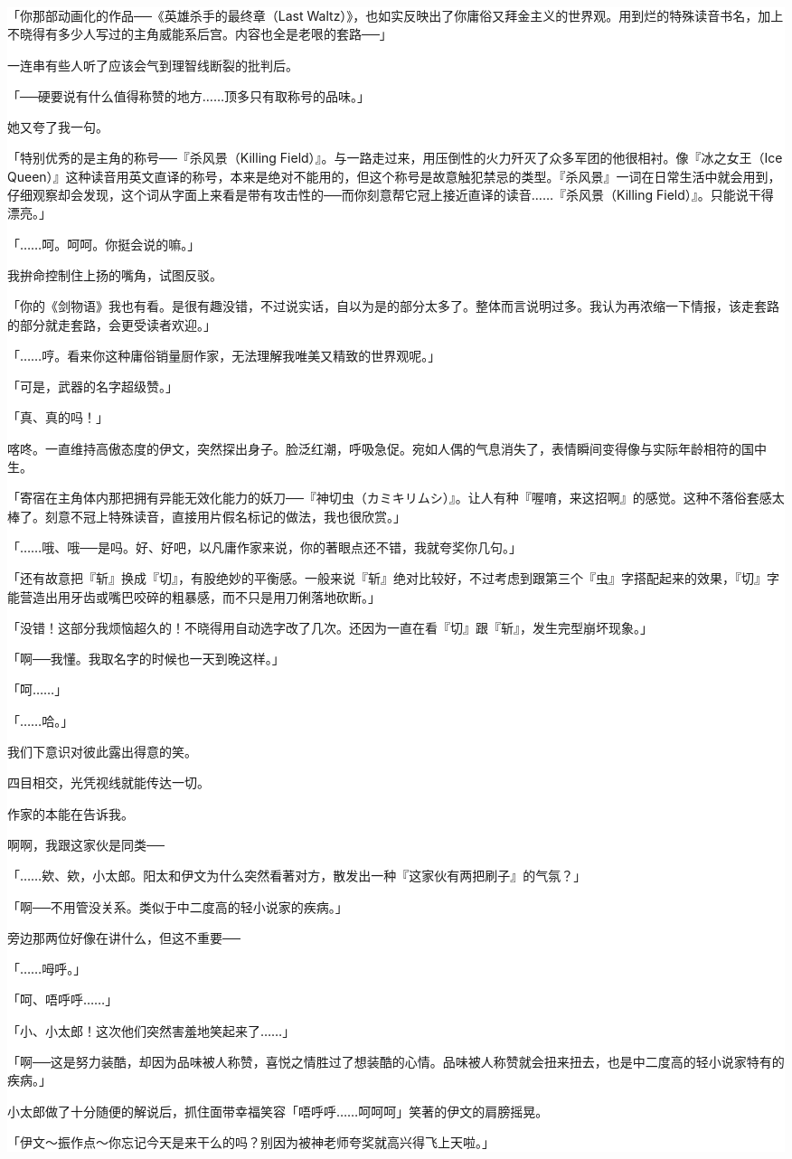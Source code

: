 「你那部动画化的作品──《英雄杀手的最终章（Last Waltz）》，也如实反映出了你庸俗又拜金主义的世界观。用到烂的特殊读音书名，加上不晓得有多少人写过的主角威能系后宫。内容也全是老哏的套路──」

一连串有些人听了应该会气到理智线断裂的批判后。

「──硬要说有什么值得称赞的地方……顶多只有取称号的品味。」

她又夸了我一句。

「特别优秀的是主角的称号──『杀风景（Killing Field）』。与一路走过来，用压倒性的火力歼灭了众多军团的他很相衬。像『冰之女王（Ice Queen）』这种读音用英文直译的称号，本来是绝对不能用的，但这个称号是故意触犯禁忌的类型。『杀风景』一词在日常生活中就会用到，仔细观察却会发现，这个词从字面上来看是带有攻击性的──而你刻意帮它冠上接近直译的读音……『杀风景（Killing Field）』。只能说干得漂亮。」

「……呵。呵呵。你挺会说的嘛。」

我拚命控制住上扬的嘴角，试图反驳。

「你的《剑物语》我也有看。是很有趣没错，不过说实话，自以为是的部分太多了。整体而言说明过多。我认为再浓缩一下情报，该走套路的部分就走套路，会更受读者欢迎。」

「……哼。看来你这种庸俗销量厨作家，无法理解我唯美又精致的世界观呢。」

「可是，武器的名字超级赞。」

「真、真的吗！」

喀咚。一直维持高傲态度的伊文，突然探出身子。脸泛红潮，呼吸急促。宛如人偶的气息消失了，表情瞬间变得像与实际年龄相符的国中生。

「寄宿在主角体内那把拥有异能无效化能力的妖刀──『神切虫（カミキリムシ）』。让人有种『喔唷，来这招啊』的感觉。这种不落俗套感太棒了。刻意不冠上特殊读音，直接用片假名标记的做法，我也很欣赏。」

「……哦、哦──是吗。好、好吧，以凡庸作家来说，你的著眼点还不错，我就夸奖你几句。」

「还有故意把『斩』换成『切』，有股绝妙的平衡感。一般来说『斩』绝对比较好，不过考虑到跟第三个『虫』字搭配起来的效果，『切』字能营造出用牙齿或嘴巴咬碎的粗暴感，而不只是用刀俐落地砍断。」

「没错！这部分我烦恼超久的！不晓得用自动选字改了几次。还因为一直在看『切』跟『斩』，发生完型崩坏现象。」

「啊──我懂。我取名字的时候也一天到晚这样。」

「呵……」

「……哈。」

我们下意识对彼此露出得意的笑。

四目相交，光凭视线就能传达一切。

作家的本能在告诉我。

啊啊，我跟这家伙是同类──

「……欸、欸，小太郎。阳太和伊文为什么突然看著对方，散发出一种『这家伙有两把刷子』的气氛？」

「啊──不用管没关系。类似于中二度高的轻小说家的疾病。」

旁边那两位好像在讲什么，但这不重要──

「……呣呼。」

「呵、唔呼呼……」

「小、小太郎！这次他们突然害羞地笑起来了……」

「啊──这是努力装酷，却因为品味被人称赞，喜悦之情胜过了想装酷的心情。品味被人称赞就会扭来扭去，也是中二度高的轻小说家特有的疾病。」

小太郎做了十分随便的解说后，抓住面带幸福笑容「唔呼呼……呵呵呵」笑著的伊文的肩膀摇晃。

「伊文～振作点～你忘记今天是来干么的吗？别因为被神老师夸奖就高兴得飞上天啦。」
